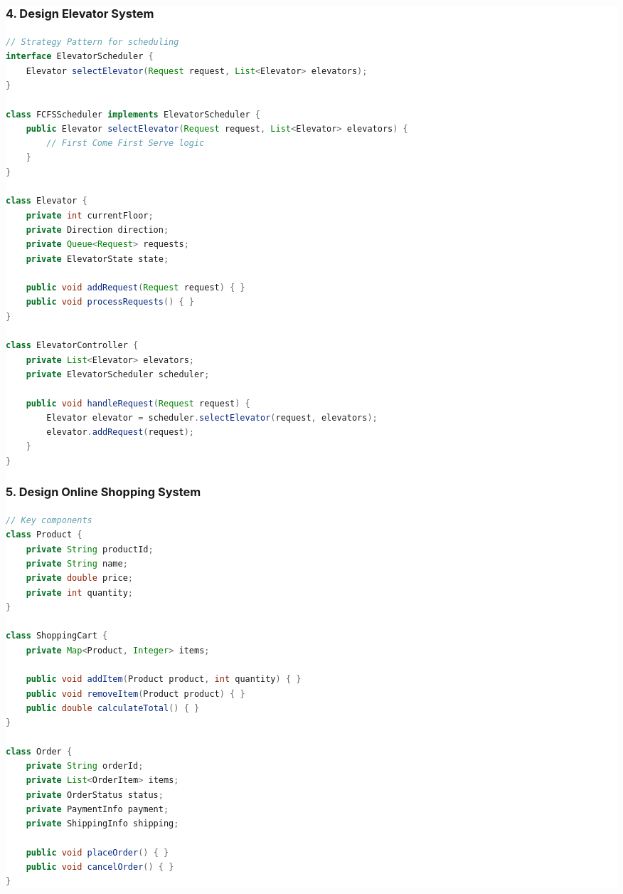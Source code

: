 ### 4. Design Elevator System
```java
// Strategy Pattern for scheduling
interface ElevatorScheduler {
    Elevator selectElevator(Request request, List<Elevator> elevators);
}

class FCFSScheduler implements ElevatorScheduler {
    public Elevator selectElevator(Request request, List<Elevator> elevators) {
        // First Come First Serve logic
    }
}

class Elevator {
    private int currentFloor;
    private Direction direction;
    private Queue<Request> requests;
    private ElevatorState state;

    public void addRequest(Request request) { }
    public void processRequests() { }
}

class ElevatorController {
    private List<Elevator> elevators;
    private ElevatorScheduler scheduler;

    public void handleRequest(Request request) {
        Elevator elevator = scheduler.selectElevator(request, elevators);
        elevator.addRequest(request);
    }
}
```

### 5. Design Online Shopping System
```java
// Key components
class Product {
    private String productId;
    private String name;
    private double price;
    private int quantity;
}

class ShoppingCart {
    private Map<Product, Integer> items;

    public void addItem(Product product, int quantity) { }
    public void removeItem(Product product) { }
    public double calculateTotal() { }
}

class Order {
    private String orderId;
    private List<OrderItem> items;
    private OrderStatus status;
    private PaymentInfo payment;
    private ShippingInfo shipping;

    public void placeOrder() { }
    public void cancelOrder() { }
}

```